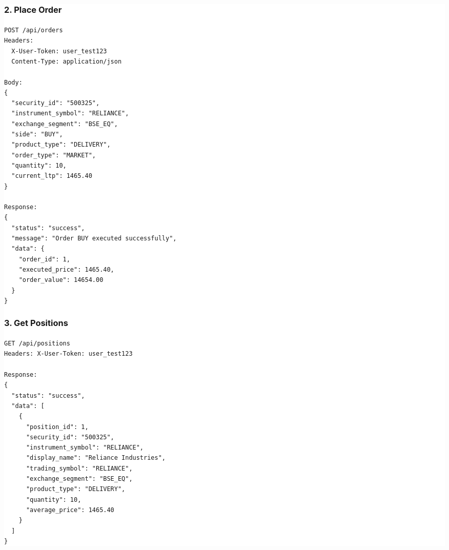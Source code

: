 ### 2. Place Order
```
POST /api/orders
Headers: 
  X-User-Token: user_test123
  Content-Type: application/json

Body:
{
  "security_id": "500325",
  "instrument_symbol": "RELIANCE",
  "exchange_segment": "BSE_EQ",
  "side": "BUY",
  "product_type": "DELIVERY",
  "order_type": "MARKET",
  "quantity": 10,
  "current_ltp": 1465.40
}

Response:
{
  "status": "success",
  "message": "Order BUY executed successfully",
  "data": {
    "order_id": 1,
    "executed_price": 1465.40,
    "order_value": 14654.00
  }
}
```

### 3. Get Positions
```
GET /api/positions
Headers: X-User-Token: user_test123

Response:
{
  "status": "success",
  "data": [
    {
      "position_id": 1,
      "security_id": "500325",
      "instrument_symbol": "RELIANCE",
      "display_name": "Reliance Industries",
      "trading_symbol": "RELIANCE",
      "exchange_segment": "BSE_EQ",
      "product_type": "DELIVERY",
      "quantity": 10,
      "average_price": 1465.40
    }
  ]
}
```
